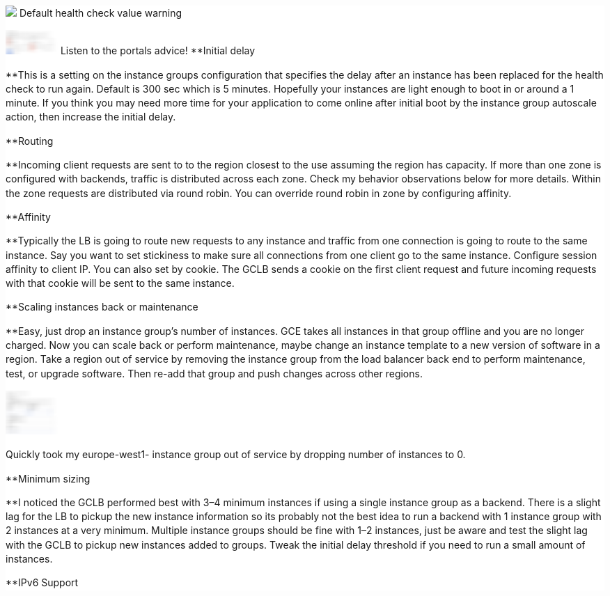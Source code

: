 ![](:/21edd25bc741e48e54bd685a248b8e03)
Default health check value warning

![](../_resources/aedfbe0d02cb784778fd6b873f7b8956.png)
Listen to the portals advice!
**Initial delay

**This is a setting on the instance groups configuration that specifies the delay after an instance has been replaced for the health check to run again. Default is 300 sec which is 5 minutes. Hopefully your instances are light enough to boot in or around a 1 minute. If you think you may need more time for your application to come online after initial boot by the instance group autoscale action, then increase the initial delay.

**Routing

**Incoming client requests are sent to to the region closest to the use assuming the region has capacity. If more than one zone is configured with backends, traffic is distributed across each zone. Check my behavior observations below for more details. Within the zone requests are distributed via round robin. You can override round robin in zone by configuring affinity.

**Affinity

**Typically the LB is going to route new requests to any instance and traffic from one connection is going to route to the same instance. Say you want to set stickiness to make sure all connections from one client go to the same instance. Configure session affinity to client IP. You can also set by cookie. The GCLB sends a cookie on the first client request and future incoming requests with that cookie will be sent to the same instance.

**Scaling instances back or maintenance

**Easy, just drop an instance group’s number of instances. GCE takes all instances in that group offline and you are no longer charged. Now you can scale back or perform maintenance, maybe change an instance template to a new version of software in a region. Take a region out of service by removing the instance group from the load balancer back end to perform maintenance, test, or upgrade software. Then re-add that group and push changes across other regions.

![](../_resources/ee2d5f32b008bc763210ac4cb4827b38.png)

Quickly took my europe-west1- instance group out of service by dropping number of instances to 0.

**Minimum sizing

**I noticed the GCLB performed best with 3–4 minimum instances if using a single instance group as a backend. There is a slight lag for the LB to pickup the new instance information so its probably not the best idea to run a backend with 1 instance group with 2 instances at a very minimum. Multiple instance groups should be fine with 1–2 instances, just be aware and test the slight lag with the GCLB to pickup new instances added to groups. Tweak the initial delay threshold if you need to run a small amount of instances.

**IPv6 Support
